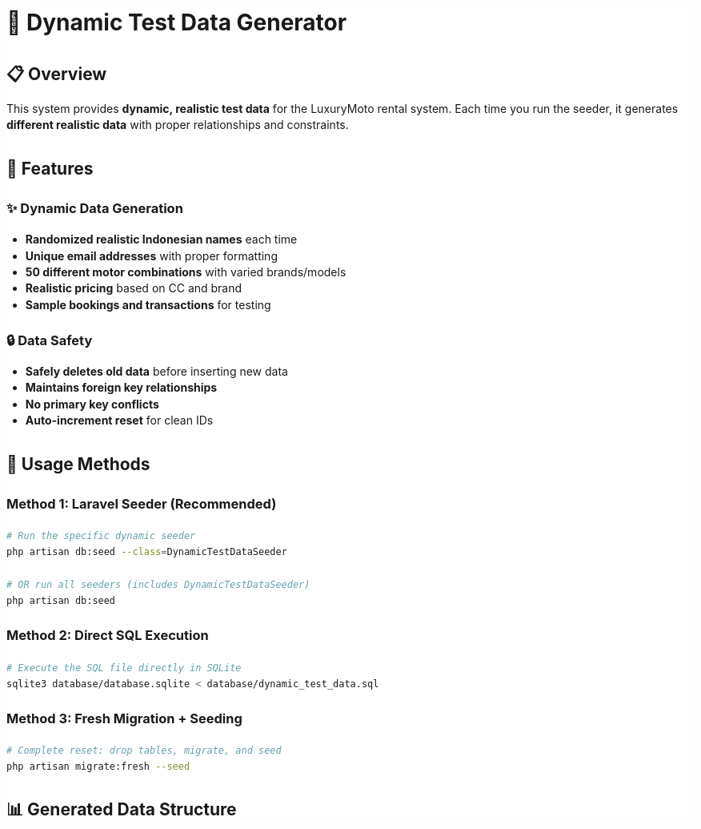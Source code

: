 # 🚀 Dynamic Test Data Generator

## 📋 Overview
This system provides **dynamic, realistic test data** for the LuxuryMoto rental system. Each time you run the seeder, it generates **different realistic data** with proper relationships and constraints.

## 🎯 Features

### ✨ **Dynamic Data Generation**
- **Randomized realistic Indonesian names** each time
- **Unique email addresses** with proper formatting
- **50 different motor combinations** with varied brands/models
- **Realistic pricing** based on CC and brand
- **Sample bookings and transactions** for testing

### 🔒 **Data Safety**
- **Safely deletes old data** before inserting new data
- **Maintains foreign key relationships**
- **No primary key conflicts**
- **Auto-increment reset** for clean IDs

## 🚀 Usage Methods

### Method 1: Laravel Seeder (Recommended)
```bash
# Run the specific dynamic seeder
php artisan db:seed --class=DynamicTestDataSeeder

# OR run all seeders (includes DynamicTestDataSeeder)
php artisan db:seed
```

### Method 2: Direct SQL Execution
```bash
# Execute the SQL file directly in SQLite
sqlite3 database/database.sqlite < database/dynamic_test_data.sql
```

### Method 3: Fresh Migration + Seeding
```bash
# Complete reset: drop tables, migrate, and seed
php artisan migrate:fresh --seed
```

## 📊 Generated Data Structure
